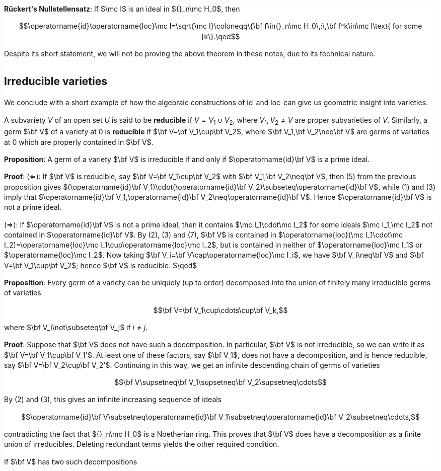 __Rückert's Nullstellensatz__: If $\mc I$ is an ideal in ${}_n\mc H_0$, then

$$\operatorname{id}\operatorname{loc}\mc I=\sqrt{\mc I}\coloneqq\{\bf f\in{}_n\mc H_0\,:\,\bf f^k\in\mc I\text{ for some }k\}.\qed$$

Despite its short statement, we will not be proving the above theorem in these notes, due to its technical nature.

## Irreducible varieties

We conclude with a short example of how the algebraic constructions of $\operatorname{id}$ and $\operatorname{loc}$ can give us geometric insight into varieties.

A subvariety $V$ of an open set $U$ is said to be __reducible__ if $V=V_1\cup V_2$, where $V_1,V_2\neq V$ are proper subvarieties of $V$. Similarly, a germ $\bf V$ of a variety at 0 is __reducible__ if $\bf V=\bf V_1\cup\bf V_2$, where $\bf V_1,\bf V_2\neq\bf V$ are germs of varieties at 0 which are properly contained in $\bf V$.

__Proposition__: A germ of a variety $\bf V$ is irreducible if and only if $\operatorname{id}\bf V$ is a prime ideal.

__Proof__: ($\Leftarrow$): If $\bf V$ is reducible, say $\bf V=\bf V_1\cup\bf V_2$ with $\bf V_1,\bf V_2\neq\bf V$, then (5) from the previous proposition gives $(\operatorname{id}\bf V_1)\cdot(\operatorname{id}\bf V_2)\subseteq\operatorname{id}\bf V$, while (1) and (3) imply that $\operatorname{id}\bf V_1,\operatorname{id}\bf V_2\neq\operatorname{id}\bf V$. Hence $\operatorname{id}\bf V$ is not a prime ideal.

($\Rightarrow$): If $\operatorname{id}\bf V$ is not a prime ideal, then it contains $\mc I_1\cdot\mc I_2$ for some ideals $\mc I_1,\mc I_2$ not contained in $\operatorname{id}\bf V$. By (2), (3) and (7), $\bf V$ is contained in $\operatorname{loc}(\mc I_1\cdot\mc I_2)=\operatorname{loc}\mc I_1\cup\operatorname{loc}\mc I_2$, but is contained in neither of $\operatorname{loc}\mc I_1$ or $\operatorname{loc}\mc I_2$. Now taking $\bf V_i=\bf V\cap\operatorname{loc}\mc I_i$, we have $\bf V_i\neq\bf V$ and $\bf V=\bf V_1\cup\bf V_2$; hence $\bf V$ is reducible. $\qed$

__Proposition__: Every germ of a variety can be uniquely (up to order) decomposed into the union of finitely many irreducible germs of varieties

$$\bf V=\bf V_1\cup\cdots\cup\bf V_k,$$

where $\bf V_i\not\subseteq\bf V_j$ if $i\neq j$.

__Proof__: Suppose that $\bf V$ does not have such a decomposition. In particular, $\bf V$ is not irreducible, so we can write it as $\bf V=\bf V_1\cup\bf V_1'$. At least one of these factors, say $\bf V_1$, does not have a decomposition, and is hence reducible, say $\bf V=\bf V_2\cup\bf V_2'$. Continuing in this way, we get an infinite descending chain of germs of varieties

$$\bf V\supsetneq\bf V_1\supsetneq\bf V_2\supsetneq\cdots$$

By (2) and (3), this gives an infinite increasing sequence of ideals

$$\operatorname{id}\bf V\subsetneq\operatorname{id}\bf V_1\subsetneq\operatorname{id}\bf V_2\subsetneq\cdots,$$

contradicting the fact that ${}_n\mc H_0$ is a Noetherian ring. This proves that $\bf V$ does have a decomposition as a finite union of irreducibles. Deleting redundant terms yields the other required condition.

If $\bf V$ has two such decompositions
